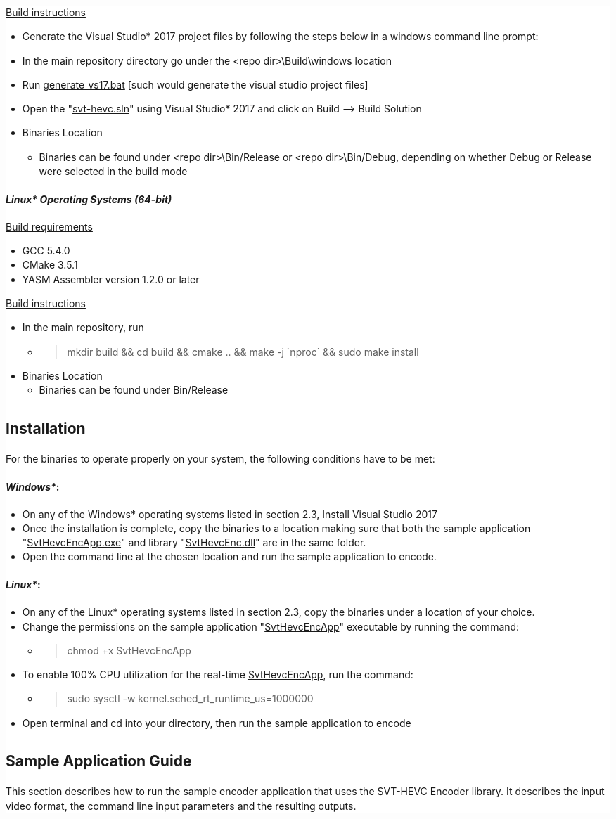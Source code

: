 <u>Build instructions</u>
- Generate the Visual Studio\* 2017 project files by following the steps below in a windows command line prompt:

- In the main repository directory go under the \<repo dir>\Build\windows location
- Run <u>generate\_vs17.bat</u> [such would generate the visual studio project files]
- Open the "<u>svt-hevc.sln</u>" using Visual Studio\* 2017 and click on Build --> Build Solution

- Binaries Location
  - Binaries can be found under <u> \<repo dir\>\Bin/Release or \<repo dir\>\Bin/Debug</u>, depending on whether Debug or Release were selected in the build mode

#### *Linux\* Operating Systems (64-bit)*

<u>Build requirements</u>
  - GCC 5.4.0
  - CMake 3.5.1
  - YASM Assembler version 1.2.0 or later
  
<u>Build instructions</u>
  - In the main repository, run
    - >mkdir build &amp;&amp; cd build &amp;&amp; cmake .. &amp;&amp; make -j \`nproc\` &amp;&amp; sudo make install
- Binaries Location
  - Binaries can be found under Bin/Release


## Installation

For the binaries to operate properly on your system, the following conditions have to be met:

#### *Windows\**:
  - On any of the Windows\* operating systems listed in section 2.3, Install Visual Studio 2017
  - Once the installation is complete, copy the binaries to a location making sure that both the sample application "<u>SvtHevcEncApp.exe</u>" and library "<u>SvtHevcEnc.dll</u>" are in the same folder.
  - Open the command line at the chosen location and run the sample application to encode.
  
#### *Linux\**:
  - On any of the Linux\* operating systems listed in section 2.3, copy the binaries under a location of your choice.
  - Change the permissions on the sample application "<u>SvtHevcEncApp</u>" executable by running the command:
    - >chmod +x SvtHevcEncApp
  - To enable 100% CPU utilization for the real-time <u>SvtHevcEncApp</u>, run the command:
    - >sudo sysctl -w kernel.sched\_rt\_runtime\_us=1000000
  - Open terminal and cd into your directory, then run the sample application to encode

## Sample Application Guide

This section describes how to run the sample encoder application that uses the SVT-HEVC Encoder library.  It describes the input video format, the command line input parameters and the resulting outputs.
